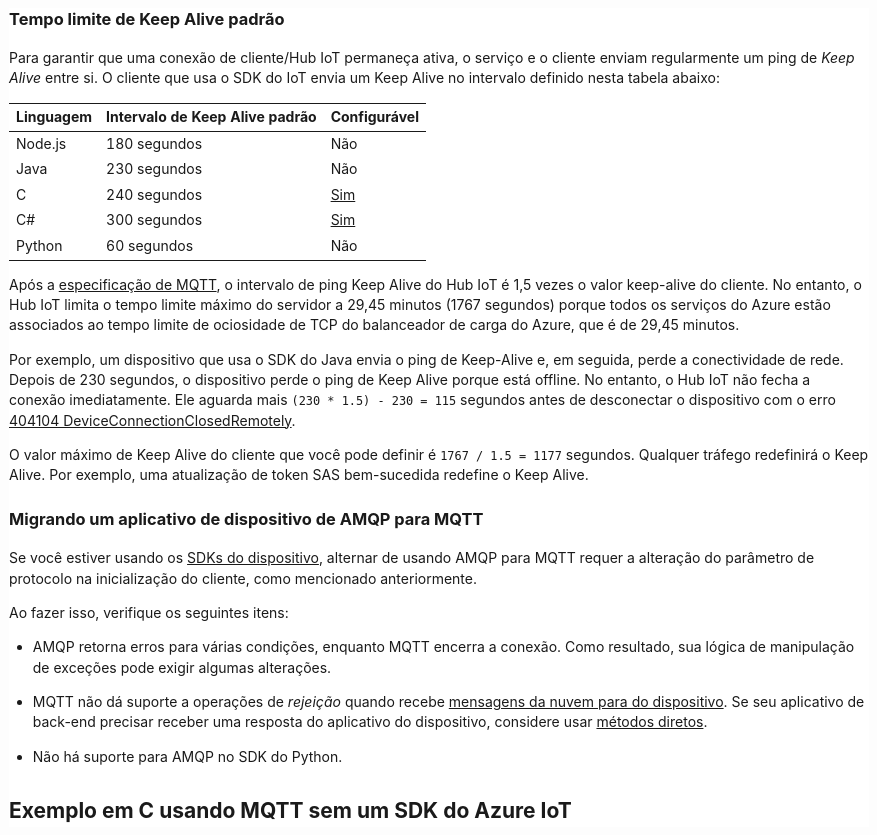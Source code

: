 ### <a name="default-keep-alive-timeout"></a>Tempo limite de Keep Alive padrão

Para garantir que uma conexão de cliente/Hub IoT permaneça ativa, o serviço e o cliente enviam regularmente um ping de *Keep Alive* entre si. O cliente que usa o SDK do IoT envia um Keep Alive no intervalo definido nesta tabela abaixo:

|Linguagem  |Intervalo de Keep Alive padrão  |Configurável  |
|---------|---------|---------|
|Node.js     |   180 segundos      |     Não    |
|Java     |    230 segundos     |     Não    |
|C     | 240 segundos |  [Sim](https://github.com/Azure/azure-iot-sdk-c/blob/master/doc/Iothub_sdk_options.md#mqtt-transport)   |
|C#     | 300 segundos |  [Sim](https://github.com/Azure/azure-iot-sdk-csharp/blob/master/iothub/device/src/Transport/Mqtt/MqttTransportSettings.cs#L89)   |
|Python   | 60 segundos |  Não   |

Após a [especificação de MQTT](http://docs.oasis-open.org/mqtt/mqtt/v3.1.1/os/mqtt-v3.1.1-os.html#_Toc398718081), o intervalo de ping Keep Alive do Hub IoT é 1,5 vezes o valor keep-alive do cliente. No entanto, o Hub IoT limita o tempo limite máximo do servidor a 29,45 minutos (1767 segundos) porque todos os serviços do Azure estão associados ao tempo limite de ociosidade de TCP do balanceador de carga do Azure, que é de 29,45 minutos. 

Por exemplo, um dispositivo que usa o SDK do Java envia o ping de Keep-Alive e, em seguida, perde a conectividade de rede. Depois de 230 segundos, o dispositivo perde o ping de Keep Alive porque está offline. No entanto, o Hub IoT não fecha a conexão imediatamente. Ele aguarda mais `(230 * 1.5) - 230 = 115` segundos antes de desconectar o dispositivo com o erro [404104 DeviceConnectionClosedRemotely](iot-hub-troubleshoot-error-404104-deviceconnectionclosedremotely.md). 

O valor máximo de Keep Alive do cliente que você pode definir é `1767 / 1.5 = 1177` segundos. Qualquer tráfego redefinirá o Keep Alive. Por exemplo, uma atualização de token SAS bem-sucedida redefine o Keep Alive.

### <a name="migrating-a-device-app-from-amqp-to-mqtt"></a>Migrando um aplicativo de dispositivo de AMQP para MQTT

Se você estiver usando os [SDKs do dispositivo](https://github.com/Azure/azure-iot-sdks), alternar de usando AMQP para MQTT requer a alteração do parâmetro de protocolo na inicialização do cliente, como mencionado anteriormente.

Ao fazer isso, verifique os seguintes itens:

* AMQP retorna erros para várias condições, enquanto MQTT encerra a conexão. Como resultado, sua lógica de manipulação de exceções pode exigir algumas alterações.

* MQTT não dá suporte a operações de *rejeição* quando recebe [mensagens da nuvem para do dispositivo](iot-hub-devguide-messaging.md). Se seu aplicativo de back-end precisar receber uma resposta do aplicativo do dispositivo, considere usar [métodos diretos](iot-hub-devguide-direct-methods.md).

* Não há suporte para AMQP no SDK do Python.

## <a name="example-in-c-using-mqtt-without-an-azure-iot-sdk"></a>Exemplo em C usando MQTT sem um SDK do Azure IoT
